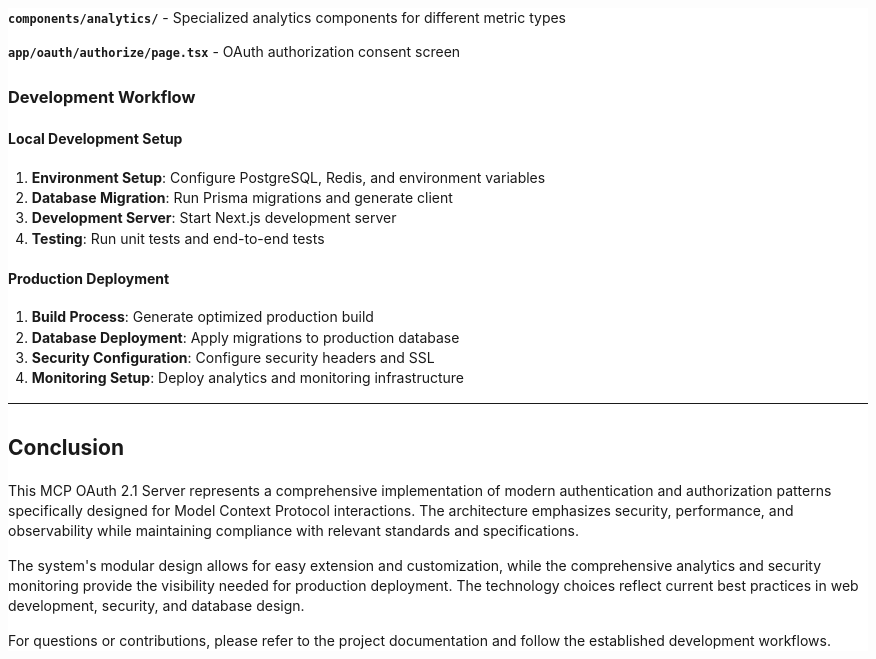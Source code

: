 **`components/analytics/`** - Specialized analytics components for different metric types

**`app/oauth/authorize/page.tsx`** - OAuth authorization consent screen

### Development Workflow

#### Local Development Setup
1. **Environment Setup**: Configure PostgreSQL, Redis, and environment variables
2. **Database Migration**: Run Prisma migrations and generate client
3. **Development Server**: Start Next.js development server
4. **Testing**: Run unit tests and end-to-end tests

#### Production Deployment
1. **Build Process**: Generate optimized production build
2. **Database Deployment**: Apply migrations to production database
3. **Security Configuration**: Configure security headers and SSL
4. **Monitoring Setup**: Deploy analytics and monitoring infrastructure

---

## Conclusion

This MCP OAuth 2.1 Server represents a comprehensive implementation of modern authentication and authorization patterns specifically designed for Model Context Protocol interactions. The architecture emphasizes security, performance, and observability while maintaining compliance with relevant standards and specifications.

The system's modular design allows for easy extension and customization, while the comprehensive analytics and security monitoring provide the visibility needed for production deployment. The technology choices reflect current best practices in web development, security, and database design.

For questions or contributions, please refer to the project documentation and follow the established development workflows.
